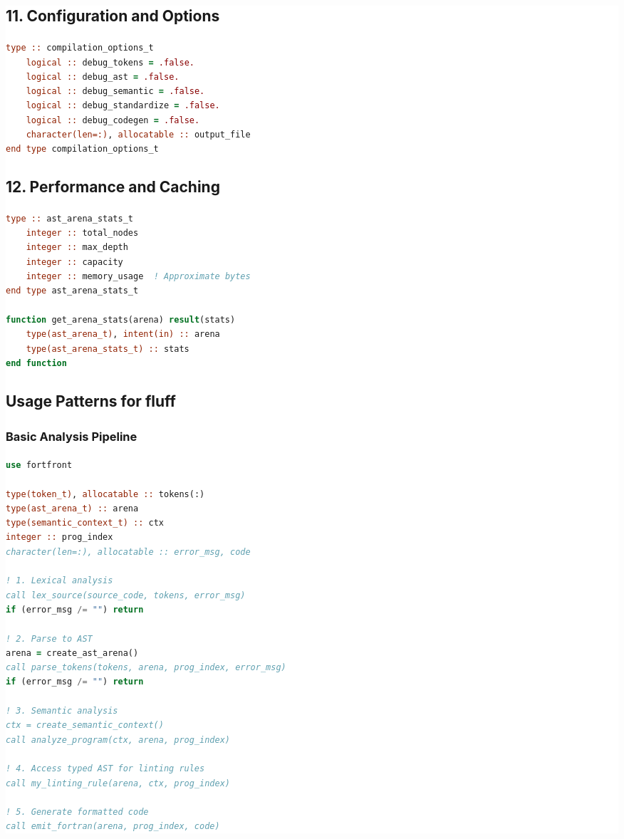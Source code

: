 ## 11. Configuration and Options

```fortran
type :: compilation_options_t
    logical :: debug_tokens = .false.
    logical :: debug_ast = .false.
    logical :: debug_semantic = .false.
    logical :: debug_standardize = .false.
    logical :: debug_codegen = .false.
    character(len=:), allocatable :: output_file
end type compilation_options_t
```

## 12. Performance and Caching

```fortran
type :: ast_arena_stats_t
    integer :: total_nodes
    integer :: max_depth
    integer :: capacity
    integer :: memory_usage  ! Approximate bytes
end type ast_arena_stats_t

function get_arena_stats(arena) result(stats)
    type(ast_arena_t), intent(in) :: arena
    type(ast_arena_stats_t) :: stats
end function
```

## Usage Patterns for fluff

### Basic Analysis Pipeline
```fortran
use fortfront

type(token_t), allocatable :: tokens(:)
type(ast_arena_t) :: arena
type(semantic_context_t) :: ctx
integer :: prog_index
character(len=:), allocatable :: error_msg, code

! 1. Lexical analysis
call lex_source(source_code, tokens, error_msg)
if (error_msg /= "") return

! 2. Parse to AST
arena = create_ast_arena()
call parse_tokens(tokens, arena, prog_index, error_msg)
if (error_msg /= "") return

! 3. Semantic analysis  
ctx = create_semantic_context()
call analyze_program(ctx, arena, prog_index)

! 4. Access typed AST for linting rules
call my_linting_rule(arena, ctx, prog_index)

! 5. Generate formatted code
call emit_fortran(arena, prog_index, code)
```
